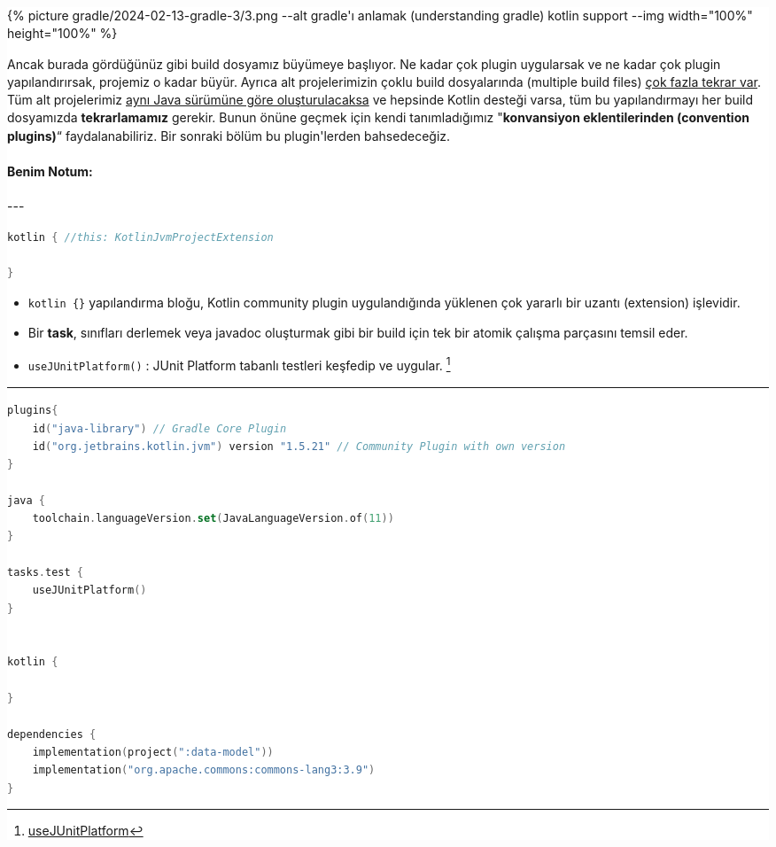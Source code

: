 {% picture gradle/2024-02-13-gradle-3/3.png --alt gradle'ı anlamak (understanding gradle) kotlin support --img width="100%" height="100%" %}<br/>

Ancak burada gördüğünüz gibi build dosyamız büyümeye başlıyor. Ne kadar çok plugin uygularsak ve ne kadar çok plugin yapılandırırsak, projemiz o kadar büyür. Ayrıca alt projelerimizin çoklu build dosyalarında (multiple build files) <u>çok fazla tekrar var</u>. Tüm alt projelerimiz <u>aynı Java sürümüne göre oluşturulacaksa</u> ve hepsinde Kotlin desteği varsa, tüm bu yapılandırmayı her build dosyamızda **tekrarlamamız** gerekir. Bunun önüne geçmek için kendi tanımladığımız "**konvansiyon eklentilerinden (convention plugins)**“ faydalanabiliriz. Bir sonraki bölüm bu plugin'lerden bahsedeceğiz.


<div class="notice--warning" markdown="1">
<h4 class="no_toc"><i class="fas fa-lightbulb"></i> Benim Notum:</h4>
---

```kotlin
kotlin { //this: KotlinJvmProjectExtension

}


```
* `kotlin {}` yapılandırma bloğu, Kotlin community plugin uygulandığında yüklenen çok yararlı bir uzantı (extension) işlevidir.

* Bir **task**, sınıfları derlemek veya javadoc oluşturmak gibi bir build için tek bir atomik çalışma parçasını temsil eder.

* `useJUnitPlatform()` : JUnit Platform tabanlı testleri keşfedip ve uygular. [^4]
</div>

-----

```kotlin
plugins{
    id("java-library") // Gradle Core Plugin
    id("org.jetbrains.kotlin.jvm") version "1.5.21" // Community Plugin with own version
}

java {
    toolchain.languageVersion.set(JavaLanguageVersion.of(11))
}

tasks.test {
    useJUnitPlatform()
}


kotlin {

}

dependencies {
    implementation(project(":data-model"))
    implementation("org.apache.commons:commons-lang3:3.9")
}
```


[^1]: [Plugin Distribution](https://docs.gradle.org/current/userguide/plugins.html#plugin_distribution)
[^2]: <[Types of plugins](https://docs.gradle.org/current/userguide/plugins.html#sec:types_of_plugins)>
[^3]: [Settings Script structure](https://docs.gradle.org/current/userguide/writing_settings_files.html#settings_script_structure)
[^4]: [useJUnitPlatform](https://docs.gradle.org/current/javadoc/org/gradle/api/tasks/testing/Test.html#useJUnitPlatform)
[^5]: [Precompiled script plugins](https://docs.gradle.org/current/userguide/custom_plugins.html#sec:precompiled_plugins)
[^6]: [Separate language-specific source files](https://docs.gradle.org/current/userguide/organizing_gradle_projects.html#sec:separate_language_source_files)
[^7]: [An example comparing the different implementation options for plugins](https://github.com/jjohannes/gradle-plugins-howto)